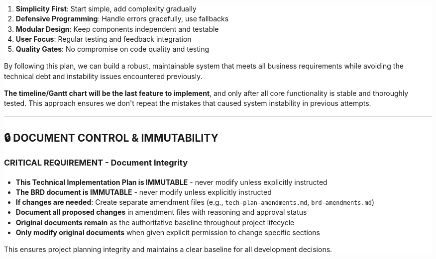 1. **Simplicity First**: Start simple, add complexity gradually
2. **Defensive Programming**: Handle errors gracefully, use fallbacks
3. **Modular Design**: Keep components independent and testable
4. **User Focus**: Regular testing and feedback integration
5. **Quality Gates**: No compromise on code quality and testing

By following this plan, we can build a robust, maintainable system that meets all business requirements while avoiding the technical debt and instability issues encountered previously.

**The timeline/Gantt chart will be the last feature to implement**, and only after all core functionality is stable and thoroughly tested. This approach ensures we don't repeat the mistakes that caused system instability in previous attempts.

---

## 🔒 **DOCUMENT CONTROL & IMMUTABILITY**

### **CRITICAL REQUIREMENT - Document Integrity**
- **This Technical Implementation Plan is IMMUTABLE** - never modify unless explicitly instructed
- **The BRD document is IMMUTABLE** - never modify unless explicitly instructed
- **If changes are needed**: Create separate amendment files (e.g., `tech-plan-amendments.md`, `brd-amendments.md`)
- **Document all proposed changes** in amendment files with reasoning and approval status
- **Original documents remain** as the authoritative baseline throughout project lifecycle
- **Only modify original documents** when given explicit permission to change specific sections

This ensures project planning integrity and maintains a clear baseline for all development decisions.
